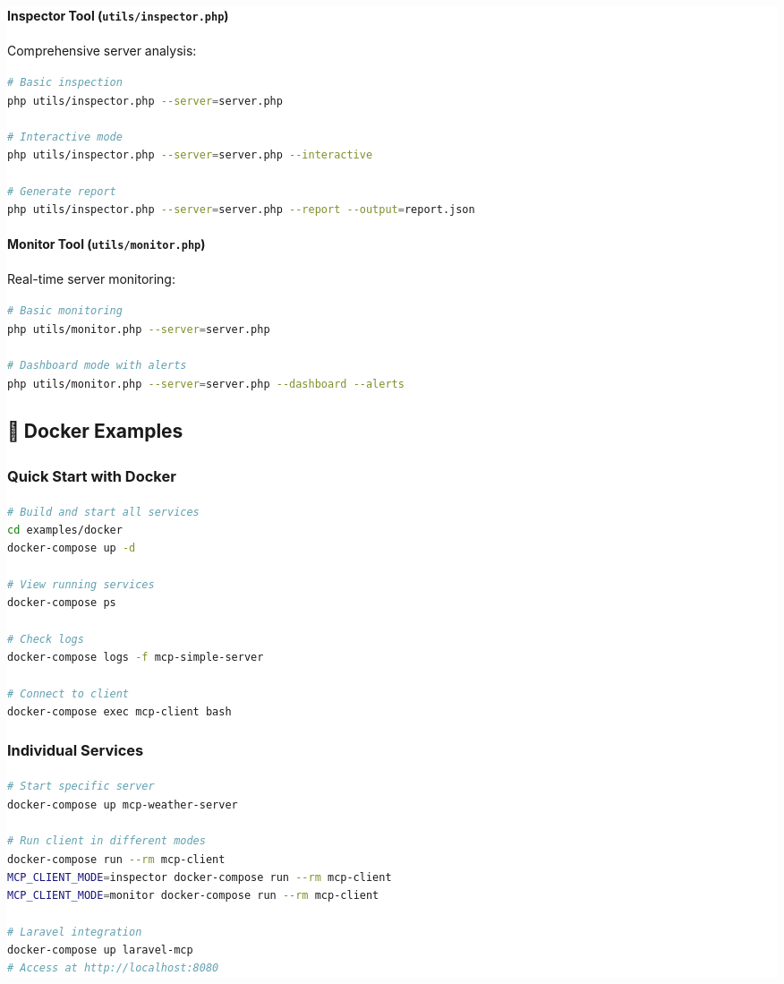 #### Inspector Tool (`utils/inspector.php`)

Comprehensive server analysis:

```bash
# Basic inspection
php utils/inspector.php --server=server.php

# Interactive mode
php utils/inspector.php --server=server.php --interactive

# Generate report
php utils/inspector.php --server=server.php --report --output=report.json
```

#### Monitor Tool (`utils/monitor.php`)

Real-time server monitoring:

```bash
# Basic monitoring
php utils/monitor.php --server=server.php

# Dashboard mode with alerts
php utils/monitor.php --server=server.php --dashboard --alerts
```

## 🐳 Docker Examples

### Quick Start with Docker

```bash
# Build and start all services
cd examples/docker
docker-compose up -d

# View running services
docker-compose ps

# Check logs
docker-compose logs -f mcp-simple-server

# Connect to client
docker-compose exec mcp-client bash
```

### Individual Services

```bash
# Start specific server
docker-compose up mcp-weather-server

# Run client in different modes
docker-compose run --rm mcp-client
MCP_CLIENT_MODE=inspector docker-compose run --rm mcp-client
MCP_CLIENT_MODE=monitor docker-compose run --rm mcp-client

# Laravel integration
docker-compose up laravel-mcp
# Access at http://localhost:8080
```

